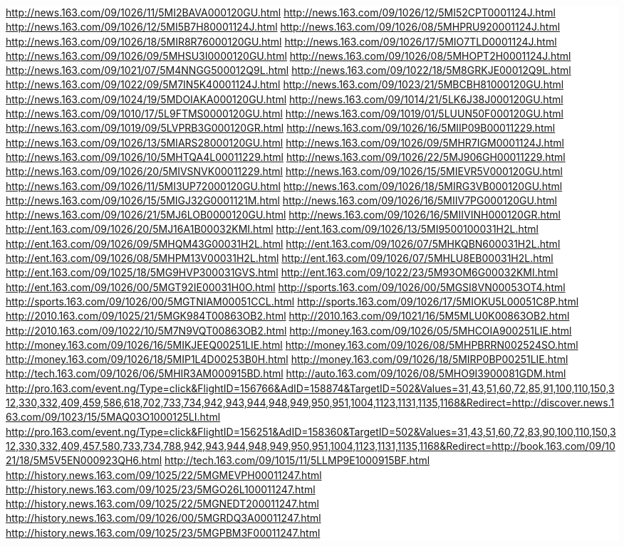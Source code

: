 http://news.163.com/09/1026/11/5MI2BAVA000120GU.html
http://news.163.com/09/1026/12/5MI52CPT0001124J.html
http://news.163.com/09/1026/12/5MI5B7H80001124J.html
http://news.163.com/09/1026/08/5MHPRU920001124J.html
http://news.163.com/09/1026/18/5MIR8R76000120GU.html
http://news.163.com/09/1026/17/5MIO7TLD0001124J.html
http://news.163.com/09/1026/09/5MHSU3I0000120GU.html
http://news.163.com/09/1026/08/5MHOPT2H0001124J.html
http://news.163.com/09/1021/07/5M4NNGG500012Q9L.html
http://news.163.com/09/1022/18/5M8GRKJE00012Q9L.html
http://news.163.com/09/1022/09/5M7IN5K40001124J.html
http://news.163.com/09/1023/21/5MBCBH81000120GU.html
http://news.163.com/09/1024/19/5MDOIAKA000120GU.html
http://news.163.com/09/1014/21/5LK6J38J000120GU.html
http://news.163.com/09/1010/17/5L9FTMS0000120GU.html
http://news.163.com/09/1019/01/5LUUN50F000120GU.html
http://news.163.com/09/1019/09/5LVPRB3G000120GR.html
http://news.163.com/09/1026/16/5MIIP09B00011229.html
http://news.163.com/09/1026/13/5MIARS28000120GU.html
http://news.163.com/09/1026/09/5MHR7IGM0001124J.html
http://news.163.com/09/1026/10/5MHTQA4L00011229.html
http://news.163.com/09/1026/22/5MJ906GH00011229.html
http://news.163.com/09/1026/20/5MIVSNVK00011229.html
http://news.163.com/09/1026/15/5MIEVR5V000120GU.html
http://news.163.com/09/1026/11/5MI3UP72000120GU.html
http://news.163.com/09/1026/18/5MIRG3VB000120GU.html
http://news.163.com/09/1026/15/5MIGJ32G0001121M.html
http://news.163.com/09/1026/16/5MIIV7PG000120GU.html
http://news.163.com/09/1026/21/5MJ6LOB0000120GU.html
http://news.163.com/09/1026/16/5MIIVINH000120GR.html
http://ent.163.com/09/1026/20/5MJ16A1B00032KMI.html
http://ent.163.com/09/1026/13/5MI9500100031H2L.html
http://ent.163.com/09/1026/09/5MHQM43G00031H2L.html
http://ent.163.com/09/1026/07/5MHKQBN600031H2L.html
http://ent.163.com/09/1026/08/5MHPM13V00031H2L.html
http://ent.163.com/09/1026/07/5MHLU8EB00031H2L.html
http://ent.163.com/09/1025/18/5MG9HVP300031GVS.html
http://ent.163.com/09/1022/23/5M93OM6G00032KMI.html
http://ent.163.com/09/1026/00/5MGT92IE00031H0O.html
http://sports.163.com/09/1026/00/5MGSI8VN00053OT4.html
http://sports.163.com/09/1026/00/5MGTNIAM00051CCL.html
http://sports.163.com/09/1026/17/5MIOKU5L00051C8P.html
http://2010.163.com/09/1025/21/5MGK984T00863OB2.html
http://2010.163.com/09/1021/16/5M5MLU0K00863OB2.html
http://2010.163.com/09/1022/10/5M7N9VQT00863OB2.html
http://money.163.com/09/1026/05/5MHCOIA900251LIE.html
http://money.163.com/09/1026/16/5MIKJEEQ00251LIE.html
http://money.163.com/09/1026/08/5MHPBRRN002524SO.html
http://money.163.com/09/1026/18/5MIP1L4D00253B0H.html
http://money.163.com/09/1026/18/5MIRP0BP00251LIE.html
http://tech.163.com/09/1026/06/5MHIR3AM000915BD.html
http://auto.163.com/09/1026/08/5MHO9I3900081GDM.html
http://pro.163.com/event.ng/Type=click&FlightID=156766&AdID=158874&TargetID=502&Values=31,43,51,60,72,85,91,100,110,150,312,330,332,409,459,586,618,702,733,734,942,943,944,948,949,950,951,1004,1123,1131,1135,1168&Redirect=http://discover.news.163.com/09/1023/15/5MAQ03O1000125LI.html
http://pro.163.com/event.ng/Type=click&FlightID=156251&AdID=158360&TargetID=502&Values=31,43,51,60,72,83,90,100,110,150,312,330,332,409,457,580,733,734,788,942,943,944,948,949,950,951,1004,1123,1131,1135,1168&Redirect=http://book.163.com/09/1021/18/5M5V5EN000923QH6.html
http://tech.163.com/09/1015/11/5LLMP9E1000915BF.html
http://history.news.163.com/09/1025/22/5MGMEVPH00011247.html
http://history.news.163.com/09/1025/23/5MGO26L100011247.html
http://history.news.163.com/09/1025/22/5MGNEDT200011247.html
http://history.news.163.com/09/1026/00/5MGRDQ3A00011247.html
http://history.news.163.com/09/1025/23/5MGPBM3F00011247.html
